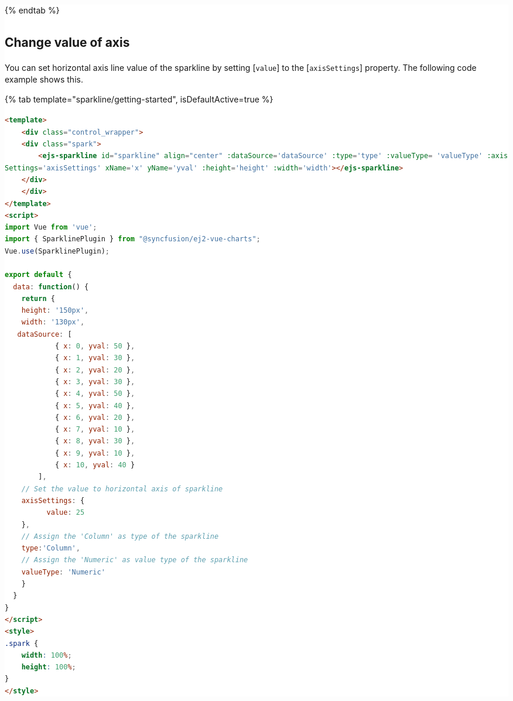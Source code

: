 {% endtab %}

## Change value of axis

You can set horizontal axis line value of the sparkline by setting [`value`] to the [`axisSettings`] property. The following code example shows this.

{% tab template="sparkline/getting-started", isDefaultActive=true %}

```html
<template>
    <div class="control_wrapper">
    <div class="spark">
        <ejs-sparkline id="sparkline" align="center" :dataSource='dataSource' :type='type' :valueType= 'valueType' :axisSettings='axisSettings' xName='x' yName='yval' :height='height' :width='width'></ejs-sparkline>
    </div>
    </div>
</template>
<script>
import Vue from 'vue';
import { SparklinePlugin } from "@syncfusion/ej2-vue-charts";
Vue.use(SparklinePlugin);

export default {
  data: function() {
    return {
    height: '150px',
    width: '130px',
   dataSource: [
            { x: 0, yval: 50 },
            { x: 1, yval: 30 },
            { x: 2, yval: 20 },
            { x: 3, yval: 30 },
            { x: 4, yval: 50 },
            { x: 5, yval: 40 },
            { x: 6, yval: 20 },
            { x: 7, yval: 10 },
            { x: 8, yval: 30 },
            { x: 9, yval: 10 },
            { x: 10, yval: 40 }
        ],
    // Set the value to horizontal axis of sparkline
    axisSettings: {
          value: 25
    },
    // Assign the 'Column' as type of the sparkline
    type:'Column',
    // Assign the 'Numeric' as value type of the sparkline
    valueType: 'Numeric'
    }
  }
}
</script>
<style>
.spark {
    width: 100%;
    height: 100%;
}
</style>
```
